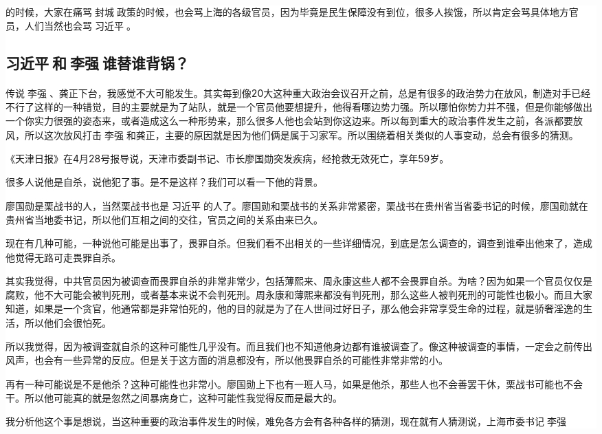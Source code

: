   </ok>
  的时候，大家在痛骂
  <ok href="/term/219508">
   封城
  </ok>
  政策的时候，也会骂上海的各级官员，因为毕竟是民生保障没有到位，很多人挨饿，所以肯定会骂具体地方官员，人们当然也会骂
  <ok href="/term/1063">
   习近平
  </ok>
  。
 </p>
 <h2>
  <ok href="/term/1063">
   习近平
  </ok>
  和
  <ok href="/term/14244">
   李强
  </ok>
  谁替谁背锅？
 </h2>
 <p>
  传说
  <ok href="/term/14244">
   李强
  </ok>
  、龚正下台，我感觉不大可能发生。其实每到像20大这种重大政治会议召开之前，总是有很多的政治势力在放风，制造对手已经不行了这样的一种错觉，目的主要就是为了站队，就是一个官员他要想提升，他得看哪边势力强。所以哪怕你势力并不强，但是你能够做出一个你实力很强的姿态来，或者造成这么一种形势来，那么很多人他也会站到你这边来。所以每到重大的政治事件发生之前，各派都要放风，所以这次放风打击
  <ok href="/term/14244">
   李强
  </ok>
  和龚正，主要的原因就是因为他们俩是属于习家军。所以围绕着相关类似的人事变动，总会有很多的猜测。
 </p>
 <p>
  《天津日报》在4月28号报导说，天津市委副书记、市长廖国勋突发疾病，经抢救无效死亡，享年59岁。
 </p>
 <p>
  很多人说他是自杀，说他犯了事。是不是这样？我们可以看一下他的背景。
 </p>
 <p>
  廖国勋是栗战书的人，当然栗战书也是
  <ok href="/term/1063">
   习近平
  </ok>
  的人了。廖国勋和栗战书的关系非常紧密，栗战书在贵州省当省委书记的时候，廖国勋就在贵州省当地委书记，所以他们互相之间的交往，官员之间的关系由来已久。
 </p>
 <p>
  现在有几种可能，一种说他可能是出事了，畏罪自杀。但我们看不出相关的一些详细情况，到底是怎么调查的，调查到谁牵出他来了，造成他觉得无路可走畏罪自杀。
 </p>
 <p>
  其实我觉得，中共官员因为被调查而畏罪自杀的非常非常少，包括薄熙来、周永康这些人都不会畏罪自杀。为啥？因为如果一个官员仅仅是腐败，他不大可能会被判死刑，或者基本来说不会判死刑。周永康和薄熙来都没有判死刑，那么这些人被判死刑的可能性也极小。而且大家知道，如果是一个贪官，他通常都是非常怕死的，他的目的就是为了在人世间过好日子，那么他会非常享受生命的过程，就是骄奢淫逸的生活，所以他们会很怕死。
 </p>
 <p>
  所以我觉得，因为被调查就自杀的这种可能性几乎没有。而且我们也不知道他身边都有谁被调查了。像这种被调查的事情，一定会之前传出风声，也会有一些异常的反应。但是关于这方面的消息都没有，所以他畏罪自杀的可能性非常非常的小。
 </p>
 <p>
  再有一种可能说是不是他杀？这种可能性也非常小。廖国勋上下也有一班人马，如果是他杀，那些人也不会善罢干休，栗战书可能也不会干。所以他可能真的就是忽然之间暴病身亡，这种可能性我觉得反而是最大的。
 </p>
 <p>
  我分析他这个事是想说，当这种重要的政治事件发生的时候，难免各方会有各种各样的猜测，现在就有人猜测说，上海市委书记
  <ok href="/term/14244">
   李强